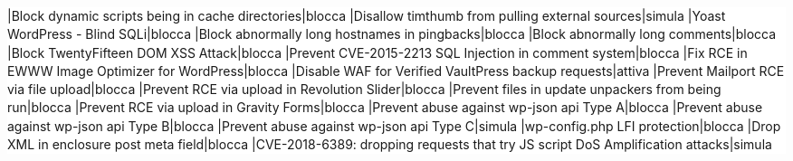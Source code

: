 |Block dynamic scripts being in cache directories|blocca
|Disallow timthumb from pulling external sources|simula
|Yoast WordPress - Blind SQLi|blocca
|Block abnormally long hostnames in pingbacks|blocca
|Block abnormally long comments|blocca
|Block TwentyFifteen DOM XSS Attack|blocca
|Prevent CVE-2015-2213 SQL Injection in comment system|blocca
|Fix RCE in EWWW Image Optimizer for WordPress|blocca
|Disable WAF for Verified VaultPress backup requests|attiva
|Prevent Mailport RCE via file upload|blocca
|Prevent RCE via upload in Revolution Slider|blocca
|Prevent files in update unpackers from being run|blocca
|Prevent RCE via upload in Gravity Forms|blocca
|Prevent abuse against wp-json api Type A|blocca
|Prevent abuse against wp-json api Type B|blocca
|Prevent abuse against wp-json api Type C|simula
|wp-config.php LFI protection|blocca
|Drop XML in enclosure post meta field|blocca
|CVE-2018-6389: dropping requests that try JS script DoS Amplification attacks|simula
